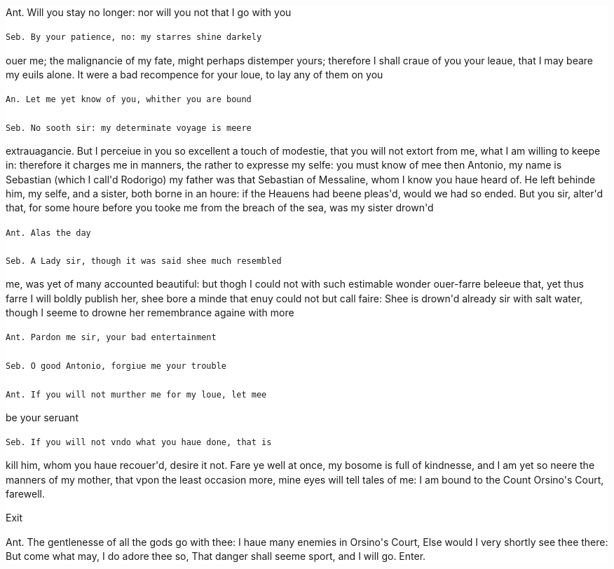    Ant. Will you stay no longer: nor will you not that
 I go with you
 
    Seb. By your patience, no: my starres shine darkely
 ouer me; the malignancie of my fate, might perhaps distemper
 yours; therefore I shall craue of you your leaue,
 that I may beare my euils alone. It were a bad recompence
 for your loue, to lay any of them on you
 
    An. Let me yet know of you, whither you are bound
 
    Seb. No sooth sir: my determinate voyage is meere
 extrauagancie. But I perceiue in you so excellent a touch
 of modestie, that you will not extort from me, what I am
 willing to keepe in: therefore it charges me in manners,
 the rather to expresse my selfe: you must know of mee
 then Antonio, my name is Sebastian (which I call'd Rodorigo)
 my father was that Sebastian of Messaline, whom I
 know you haue heard of. He left behinde him, my selfe,
 and a sister, both borne in an houre: if the Heauens had
 beene pleas'd, would we had so ended. But you sir, alter'd
 that, for some houre before you tooke me from the
 breach of the sea, was my sister drown'd
 
    Ant. Alas the day
 
    Seb. A Lady sir, though it was said shee much resembled
 me, was yet of many accounted beautiful: but thogh
 I could not with such estimable wonder ouer-farre beleeue
 that, yet thus farre I will boldly publish her, shee
 bore a minde that enuy could not but call faire: Shee is
 drown'd already sir with salt water, though I seeme to
 drowne her remembrance againe with more
 
    Ant. Pardon me sir, your bad entertainment
 
    Seb. O good Antonio, forgiue me your trouble
 
    Ant. If you will not murther me for my loue, let mee
 be your seruant
 
    Seb. If you will not vndo what you haue done, that is
 kill him, whom you haue recouer'd, desire it not. Fare
 ye well at once, my bosome is full of kindnesse, and I
 am yet so neere the manners of my mother, that vpon the
 least occasion more, mine eyes will tell tales of me: I am
 bound to the Count Orsino's Court, farewell.
 
 Exit
 
   Ant. The gentlenesse of all the gods go with thee:
 I haue many enemies in Orsino's Court,
 Else would I very shortly see thee there:
 But come what may, I do adore thee so,
 That danger shall seeme sport, and I will go.
 Enter.
 